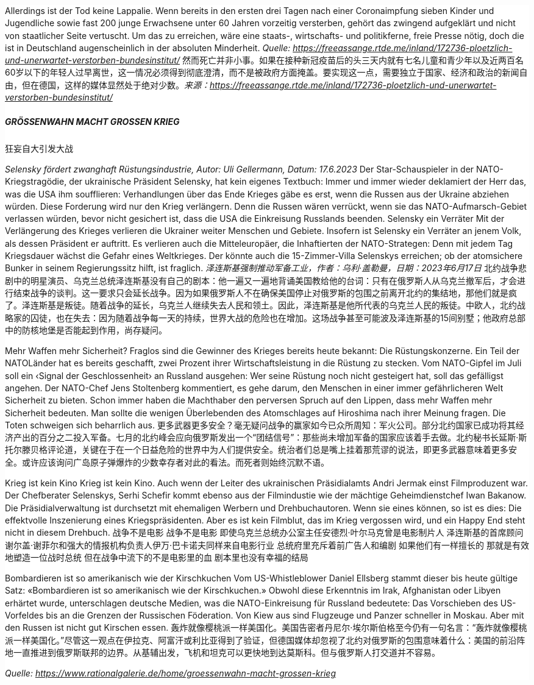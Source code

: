 Allerdings ist der Tod keine Lappalie. Wenn bereits in den ersten drei Tagen nach einer Coronaimpfung sieben Kinder und Jugendliche sowie fast 200 junge Erwachsene unter 60 Jahren vorzeitig versterben, gehört das zwingend aufgeklärt und nicht von staatlicher Seite vertuscht. Um das zu erreichen, wäre eine staats-, wirtschafts- und politikferne, freie Presse nötig, doch die ist in Deutschland augenscheinlich in der absoluten Minderheit. _Quelle: https://freeassange.rtde.me/inland/172736-ploetzlich-und-unerwartet-verstorben-bundesinstitut/_
然而死亡并非小事。如果在接种新冠疫苗后的头三天内就有七名儿童和青少年以及近两百名60岁以下的年轻人过早离世，这一情况必须得到彻底澄清，而不是被政府方面掩盖。要实现这一点，需要独立于国家、经济和政治的新闻自由，但在德国，这样的媒体显然处于绝对少数。_来源：https://freeassange.rtde.me/inland/172736-ploetzlich-und-unerwartet-verstorben-bundesinstitut/_

##### GRÖSSENWAHN MACHT GROSSEN KRIEG
狂妄自大引发大战

_Selensky fördert zwanghaft Rüstungsindustrie, Autor: Uli Gellermann, Datum: 17.6.2023_ Der Star-Schauspieler in der NATO-Kriegstragödie, der ukrainische Präsident Selensky, hat kein eigenes Textbuch: Immer und immer wieder deklamiert der Herr das, was die USA ihm soufflieren: Verhandlungen über das Ende Krieges gäbe es erst, wenn die Russen aus der Ukraine abziehen würden. Diese Forderung wird nur den Krieg verlängern. Denn die Russen wären verrückt, wenn sie das NATO-Aufmarsch-Gebiet verlassen würden, bevor nicht gesichert ist, dass die USA die Einkreisung Russlands beenden. Selensky ein Verräter Mit der Verlängerung des Krieges verlieren die Ukrainer weiter Menschen und Gebiete. Insofern ist Selensky ein Verräter an jenem Volk, als dessen Präsident er auftritt. Es verlieren auch die Mitteleuropäer, die Inhaftierten der NATO-Strategen: Denn mit jedem Tag Kriegsdauer wächst die Gefahr eines Weltkrieges. Der könnte auch die 15-Zimmer-Villa Selenskys erreichen; ob der atomsichere Bunker in seinem Regierungssitz hilft, ist fraglich.
_泽连斯基强制推动军备工业，作者：乌利·盖勒曼，日期：2023年6月17日_ 北约战争悲剧中的明星演员、乌克兰总统泽连斯基没有自己的剧本：他一遍又一遍地背诵美国教给他的台词：只有在俄罗斯人从乌克兰撤军后，才会进行结束战争的谈判。这一要求只会延长战争。因为如果俄罗斯人不在确保美国停止对俄罗斯的包围之前离开北约的集结地，那他们就是疯了。泽连斯基是叛徒。随着战争的延长，乌克兰人继续失去人民和领土。因此，泽连斯基是他所代表的乌克兰人民的叛徒。中欧人，北约战略家的囚徒，也在失去：因为随着战争每一天的持续，世界大战的危险也在增加。这场战争甚至可能波及泽连斯基的15间别墅；他政府总部中的防核地堡是否能起到作用，尚存疑问。

Mehr Waffen mehr Sicherheit? Fraglos sind die Gewinner des Krieges bereits heute bekannt: Die Rüstungskonzerne. Ein Teil der NATOLänder hat es bereits geschafft, zwei Prozent ihrer Wirtschaftsleistung in die Rüstung zu stecken. Vom NATO-Gipfel im Juli soll ein ‹Signal der Geschlossenheit› an Russland ausgehen: Wer seine Rüstung noch nicht gesteigert hat, soll das gefälligst angehen. Der NATO-Chef Jens Stoltenberg kommentiert, es gehe darum, den Menschen in einer immer gefährlicheren Welt Sicherheit zu bieten. Schon immer haben die Machthaber den perversen Spruch auf den Lippen, dass mehr Waffen mehr Sicherheit bedeuten. Man sollte die wenigen Überlebenden des Atomschlages auf Hiroshima nach ihrer Meinung fragen. Die Toten schweigen sich beharrlich aus.
更多武器更多安全？毫无疑问战争的赢家如今已众所周知：军火公司。部分北约国家已成功将其经济产出的百分之二投入军备。七月的北约峰会应向俄罗斯发出一个“团结信号”：那些尚未增加军备的国家应该着手去做。北约秘书长延斯·斯托尔滕贝格评论道，关键在于在一个日益危险的世界中为人们提供安全。统治者们总是嘴上挂着那荒谬的说法，即更多武器意味着更多安全。或许应该询问广岛原子弹爆炸的少数幸存者对此的看法。而死者则始终沉默不语。

Krieg ist kein Kino Krieg ist kein Kino. Auch wenn der Leiter des ukrainischen Präsidialamts Andri Jermak einst Filmproduzent war. Der Chefberater Selenskys, Serhi Schefir kommt ebenso aus der Filmindustie wie der mächtige Geheimdienstchef Iwan Bakanow. Die Präsidialverwaltung ist durchsetzt mit ehemaligen Werbern und Drehbuchautoren. Wenn sie eines können, so ist es dies: Die effektvolle Inszenierung eines Kriegspräsidenten. Aber es ist kein Filmblut, das im Krieg vergossen wird, und ein Happy End steht nicht in diesem Drehbuch.
战争不是电影 战争不是电影 即使乌克兰总统办公室主任安德烈·叶尔马克曾是电影制片人 泽连斯基的首席顾问谢尔盖·谢菲尔和强大的情报机构负责人伊万·巴卡诺夫同样来自电影行业 总统府里充斥着前广告人和编剧 如果他们有一样擅长的 那就是有效地塑造一位战时总统 但在战争中流下的不是电影里的血 剧本里也没有幸福的结局

Bombardieren ist so amerikanisch wie der Kirschkuchen Vom US-Whistleblower Daniel Ellsberg stammt dieser bis heute gültige Satz: «Bombardieren ist so amerikanisch wie der Kirschkuchen.» Obwohl diese Erkenntnis im Irak, Afghanistan oder Libyen erhärtet wurde, unterschlagen deutsche Medien, was die NATO-Einkreisung für Russland bedeutete: Das Vorschieben des US-Vorfeldes bis an die Grenzen der Russischen Föderation. Von Kiew aus sind Flugzeuge und Panzer schneller in Moskau. Aber mit den Russen ist nicht gut Kirschen essen.
轰炸就像樱桃派一样美国化。美国告密者丹尼尔·埃尔斯伯格至今仍有一句名言：“轰炸就像樱桃派一样美国化。”尽管这一观点在伊拉克、阿富汗或利比亚得到了验证，但德国媒体却忽视了北约对俄罗斯的包围意味着什么：美国的前沿阵地一直推进到俄罗斯联邦的边界。从基辅出发，飞机和坦克可以更快地到达莫斯科。但与俄罗斯人打交道并不容易。

_Quelle: https://www.rationalgalerie.de/home/groessenwahn-macht-grossen-krieg_
